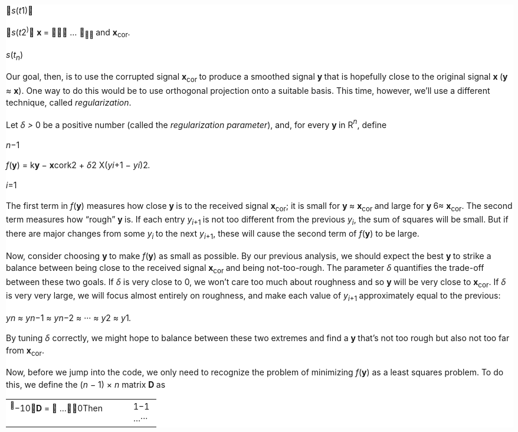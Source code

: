<em>s</em>(<em>t</em>1)

<em>s</em>(<em>t</em>2<sup>)</sup> <strong>x </strong>=  … <sub>               </sub>and        <strong>x</strong><sub>cor</sub><em>.</em>

<em>s</em>(<em>t<sub>n</sub></em>)

Our goal, then, is to use the corrupted signal <strong>x</strong><sub>cor </sub>to produce a smoothed signal <strong>y </strong>that is hopefully close to the original signal <strong>x </strong>(<strong>y </strong>≈ <strong>x</strong>). One way to do this would be to use orthogonal projection onto a suitable basis. This time, however, we’ll use a different technique, called <em>regularization</em>.

Let <em>δ &gt; </em>0 be a positive number (called the <em>regularization parameter</em>), and, for every <strong>y </strong>in R<em><sup>n</sup></em>, define

<em>n</em>−1

<em>f</em>(<strong>y</strong>) = k<strong>y </strong>− <strong>x</strong>cork2 + <em>δ</em>2 X(<em>y</em><em>i</em>+1 − <em>y</em><em>i</em>)2<em>.</em>

<em>i</em>=1

The first term in <em>f</em>(<strong>y</strong>) measures how close <strong>y </strong>is to the received signal <strong>x</strong><sub>cor</sub>; it is small for <strong>y </strong>≈ <strong>x</strong><sub>cor </sub>and large for <strong>y </strong>6≈ <strong>x</strong><sub>cor</sub>. The second term measures how “rough” <strong>y </strong>is. If each entry <em>y<sub>i</sub></em><sub>+1 </sub>is not too different from the previous <em>y<sub>i</sub></em>, the sum of squares will be small. But if there are major changes from some <em>y<sub>i </sub></em>to the next <em>y<sub>i</sub></em><sub>+1</sub>, these will cause the second term of <em>f</em>(<strong>y</strong>) to be large.

Now, consider choosing <strong>y </strong>to make <em>f</em>(<strong>y</strong>) as small as possible. By our previous analysis, we should expect the best <strong>y </strong>to strike a balance between being close to the received signal <strong>x</strong><sub>cor </sub>and being not-too-rough. The parameter <em>δ </em>quantifies the trade-off between these two goals. If <em>δ </em>is very close to 0, we won’t care too much about roughness and so <strong>y </strong>will be very close to <strong>x</strong><sub>cor</sub>. If <em>δ </em>is very very large, we will focus almost entirely on roughness, and make each value of <em>y<sub>i</sub></em><sub>+1 </sub>approximately equal to the previous:

<em>y</em><em>n </em>≈ <em>y</em><em>n</em>−1 ≈ <em>y</em><em>n</em>−2 ≈ ··· ≈ <em>y</em>2 ≈ <em>y</em>1<em>.</em>

By tuning <em>δ </em>correctly, we might hope to balance between these two extremes and find a <strong>y </strong>that’s not too rough but also not too far from <strong>x</strong><sub>cor</sub>.

Now, before we jump into the code, we only need to recognize the problem of minimizing <em>f</em>(<strong>y</strong>) as a least squares problem. To do this, we define the (<em>n </em>− 1) × <em>n </em>matrix <strong>D </strong>as

<table width="516">

 <tbody>

  <tr>

   <td rowspan="2" width="195"><sup></sup>−10<strong>D </strong>=  …0Then</td>

   <td rowspan="2" width="32">1−1…···</td>
